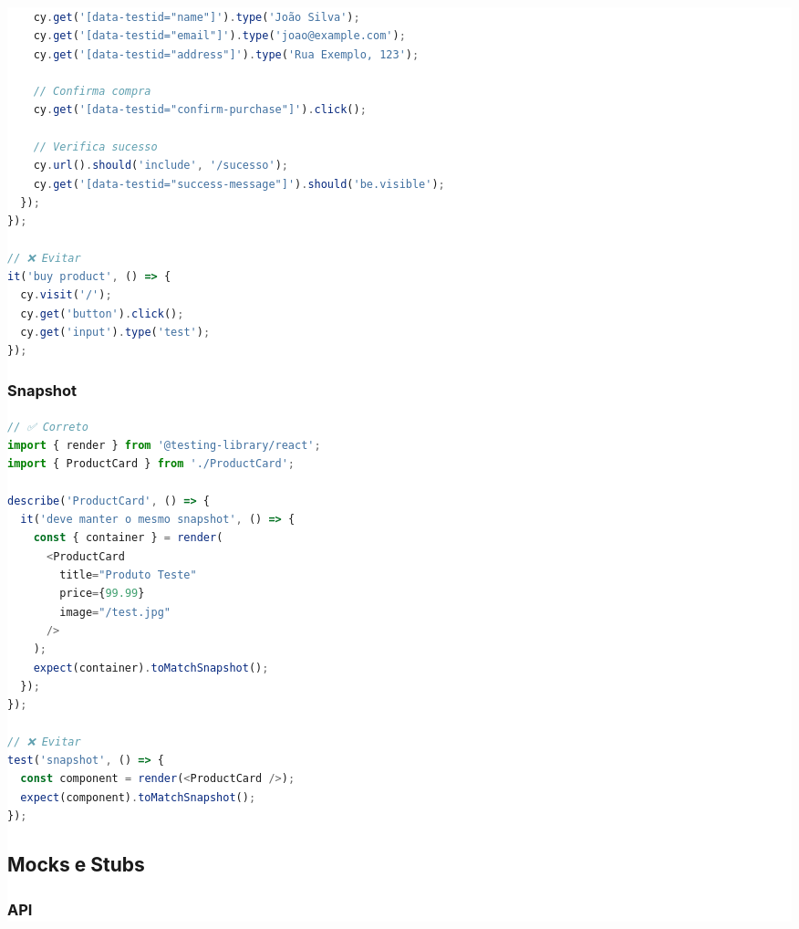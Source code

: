 ```typescript
    cy.get('[data-testid="name"]').type('João Silva');
    cy.get('[data-testid="email"]').type('joao@example.com');
    cy.get('[data-testid="address"]').type('Rua Exemplo, 123');
    
    // Confirma compra
    cy.get('[data-testid="confirm-purchase"]').click();
    
    // Verifica sucesso
    cy.url().should('include', '/sucesso');
    cy.get('[data-testid="success-message"]').should('be.visible');
  });
});

// ❌ Evitar
it('buy product', () => {
  cy.visit('/');
  cy.get('button').click();
  cy.get('input').type('test');
});
```

### Snapshot

```typescript
// ✅ Correto
import { render } from '@testing-library/react';
import { ProductCard } from './ProductCard';

describe('ProductCard', () => {
  it('deve manter o mesmo snapshot', () => {
    const { container } = render(
      <ProductCard
        title="Produto Teste"
        price={99.99}
        image="/test.jpg"
      />
    );
    expect(container).toMatchSnapshot();
  });
});

// ❌ Evitar
test('snapshot', () => {
  const component = render(<ProductCard />);
  expect(component).toMatchSnapshot();
});
```

## Mocks e Stubs

### API
